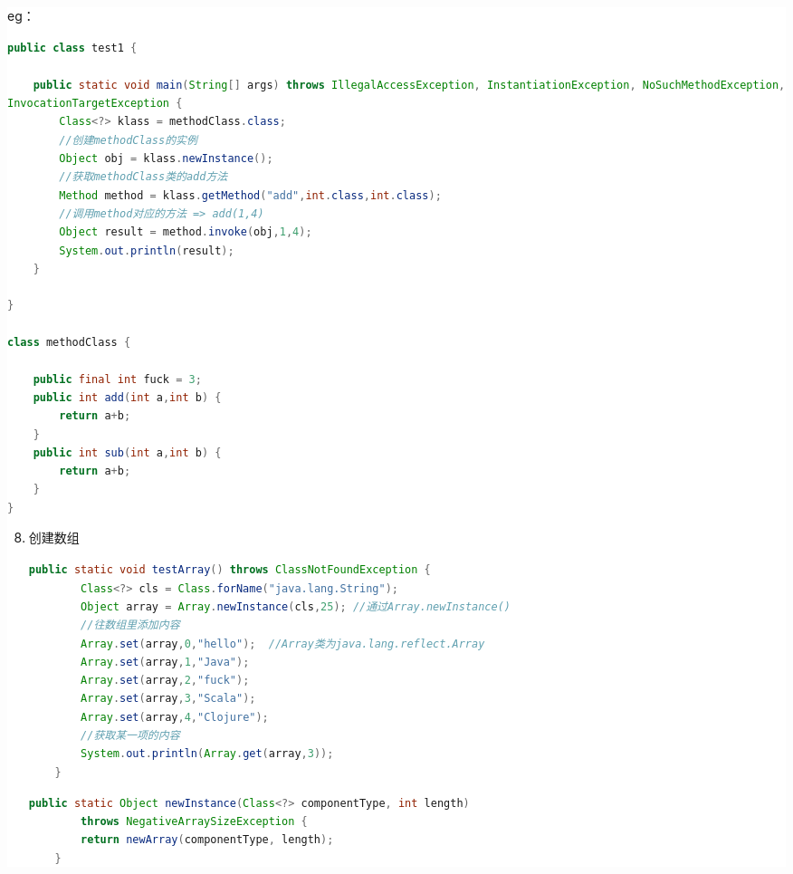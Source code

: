    eg：

   ```java
   public class test1 {
   
       public static void main(String[] args) throws IllegalAccessException, InstantiationException, NoSuchMethodException, InvocationTargetException {
           Class<?> klass = methodClass.class;
           //创建methodClass的实例
           Object obj = klass.newInstance();
           //获取methodClass类的add方法
           Method method = klass.getMethod("add",int.class,int.class);
           //调用method对应的方法 => add(1,4)
           Object result = method.invoke(obj,1,4);
           System.out.println(result);
       }
   
   }
   
   class methodClass {
   
       public final int fuck = 3;
       public int add(int a,int b) {
           return a+b;
       }
       public int sub(int a,int b) {
           return a+b;
       }
   }
   ```

8. 创建数组

   ```java
   public static void testArray() throws ClassNotFoundException {
           Class<?> cls = Class.forName("java.lang.String");
           Object array = Array.newInstance(cls,25); //通过Array.newInstance()
           //往数组里添加内容
           Array.set(array,0,"hello");  //Array类为java.lang.reflect.Array
           Array.set(array,1,"Java");
           Array.set(array,2,"fuck");
           Array.set(array,3,"Scala");
           Array.set(array,4,"Clojure");
           //获取某一项的内容
           System.out.println(Array.get(array,3));
       }
   ```

   ```java
   public static Object newInstance(Class<?> componentType, int length)
           throws NegativeArraySizeException {
           return newArray(componentType, length);
       }
   ```
